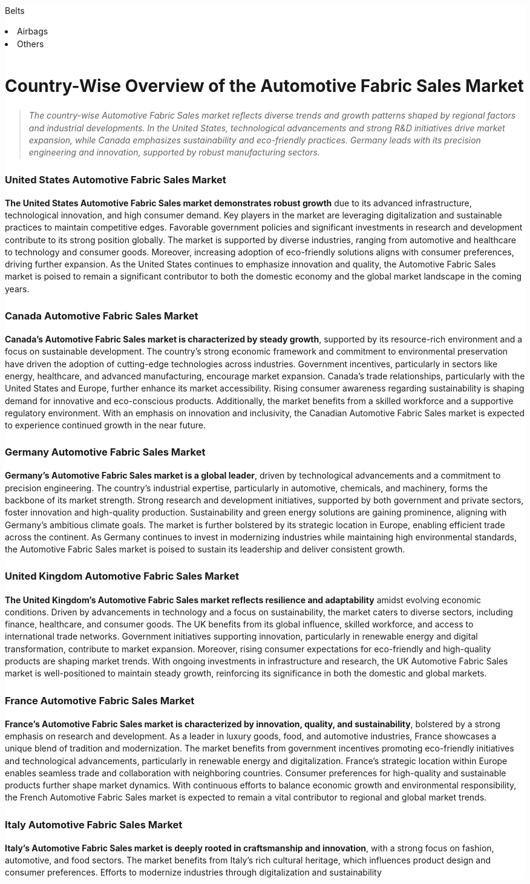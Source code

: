 Belts</li><li>Airbags</li><li>Others</li></ul><h1><span class="">Country-Wise Overview of the Automotive Fabric Sales Market<br /></span></h1><blockquote><p><em><span class="">The country-wise Automotive Fabric Sales market reflects diverse trends and growth patterns shaped by regional factors and industrial developments. In the United States, technological advancements and strong R&amp;D initiatives drive market expansion, while Canada emphasizes sustainability and eco-friendly practices. Germany leads with its precision engineering and innovation, supported by robust manufacturing sectors.</span></em></p></blockquote><h3><strong>United States Automotive Fabric Sales Market</strong></h3><p><strong>The United States Automotive Fabric Sales market demonstrates robust growth</strong> due to its advanced infrastructure, technological innovation, and high consumer demand. Key players in the market are leveraging digitalization and sustainable practices to maintain competitive edges. Favorable government policies and significant investments in research and development contribute to its strong position globally. The market is supported by diverse industries, ranging from automotive and healthcare to technology and consumer goods. Moreover, increasing adoption of eco-friendly solutions aligns with consumer preferences, driving further expansion. As the United States continues to emphasize innovation and quality, the Automotive Fabric Sales market is poised to remain a significant contributor to both the domestic economy and the global market landscape in the coming years.</p><h3><strong>Canada Automotive Fabric Sales Market</strong></h3><p><strong>Canada&rsquo;s Automotive Fabric Sales market is characterized by steady growth</strong>, supported by its resource-rich environment and a focus on sustainable development. The country&rsquo;s strong economic framework and commitment to environmental preservation have driven the adoption of cutting-edge technologies across industries. Government incentives, particularly in sectors like energy, healthcare, and advanced manufacturing, encourage market expansion. Canada&rsquo;s trade relationships, particularly with the United States and Europe, further enhance its market accessibility. Rising consumer awareness regarding sustainability is shaping demand for innovative and eco-conscious products. Additionally, the market benefits from a skilled workforce and a supportive regulatory environment. With an emphasis on innovation and inclusivity, the Canadian Automotive Fabric Sales market is expected to experience continued growth in the near future.</p><h3><strong>Germany Automotive Fabric Sales Market</strong></h3><p><strong>Germany&rsquo;s Automotive Fabric Sales market is a global leader</strong>, driven by technological advancements and a commitment to precision engineering. The country&rsquo;s industrial expertise, particularly in automotive, chemicals, and machinery, forms the backbone of its market strength. Strong research and development initiatives, supported by both government and private sectors, foster innovation and high-quality production. Sustainability and green energy solutions are gaining prominence, aligning with Germany&rsquo;s ambitious climate goals. The market is further bolstered by its strategic location in Europe, enabling efficient trade across the continent. As Germany continues to invest in modernizing industries while maintaining high environmental standards, the Automotive Fabric Sales market is poised to sustain its leadership and deliver consistent growth.</p><h3><strong>United Kingdom Automotive Fabric Sales Market</strong></h3><p><strong>The United Kingdom&rsquo;s Automotive Fabric Sales market reflects resilience and adaptability</strong> amidst evolving economic conditions. Driven by advancements in technology and a focus on sustainability, the market caters to diverse sectors, including finance, healthcare, and consumer goods. The UK benefits from its global influence, skilled workforce, and access to international trade networks. Government initiatives supporting innovation, particularly in renewable energy and digital transformation, contribute to market expansion. Moreover, rising consumer expectations for eco-friendly and high-quality products are shaping market trends. With ongoing investments in infrastructure and research, the UK Automotive Fabric Sales market is well-positioned to maintain steady growth, reinforcing its significance in both the domestic and global markets.</p><h3><strong>France Automotive Fabric Sales Market</strong></h3><p><strong>France&rsquo;s Automotive Fabric Sales market is characterized by innovation, quality, and sustainability</strong>, bolstered by a strong emphasis on research and development. As a leader in luxury goods, food, and automotive industries, France showcases a unique blend of tradition and modernization. The market benefits from government incentives promoting eco-friendly initiatives and technological advancements, particularly in renewable energy and digitalization. France&rsquo;s strategic location within Europe enables seamless trade and collaboration with neighboring countries. Consumer preferences for high-quality and sustainable products further shape market dynamics. With continuous efforts to balance economic growth and environmental responsibility, the French Automotive Fabric Sales market is expected to remain a vital contributor to regional and global market trends.</p><h3><strong>Italy Automotive Fabric Sales Market</strong></h3><p><strong>Italy&rsquo;s Automotive Fabric Sales market is deeply rooted in craftsmanship and innovation</strong>, with a strong focus on fashion, automotive, and food sectors. The market benefits from Italy&rsquo;s rich cultural heritage, which influences product design and consumer preferences. Efforts to modernize industries through digitalization and sustainability